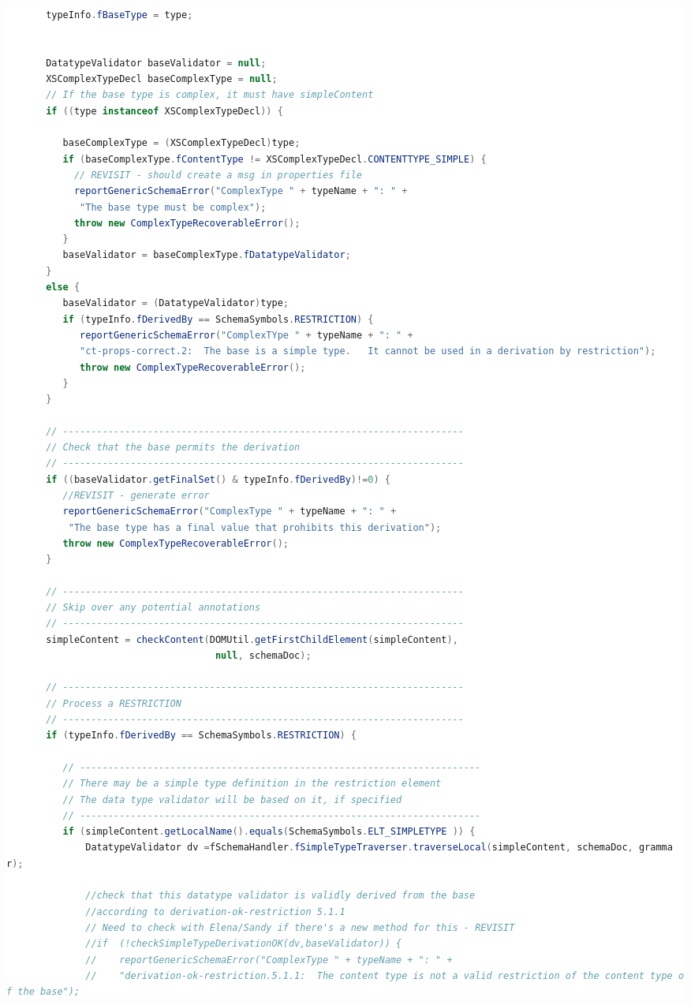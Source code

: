 ```java
       typeInfo.fBaseType = type;

       
       DatatypeValidator baseValidator = null;
       XSComplexTypeDecl baseComplexType = null;
       // If the base type is complex, it must have simpleContent
       if ((type instanceof XSComplexTypeDecl)) {

          baseComplexType = (XSComplexTypeDecl)type; 
          if (baseComplexType.fContentType != XSComplexTypeDecl.CONTENTTYPE_SIMPLE) {
            // REVISIT - should create a msg in properties file 
            reportGenericSchemaError("ComplexType " + typeName + ": " + 
             "The base type must be complex");
            throw new ComplexTypeRecoverableError();   
          }
          baseValidator = baseComplexType.fDatatypeValidator;
       }
       else {
          baseValidator = (DatatypeValidator)type;         
          if (typeInfo.fDerivedBy == SchemaSymbols.RESTRICTION) {
             reportGenericSchemaError("ComplexTYpe " + typeName + ": " +
             "ct-props-correct.2:  The base is a simple type.   It cannot be used in a derivation by restriction");
             throw new ComplexTypeRecoverableError();
          }
       }

       // -----------------------------------------------------------------------
       // Check that the base permits the derivation       
       // -----------------------------------------------------------------------
       if ((baseValidator.getFinalSet() & typeInfo.fDerivedBy)!=0) {
          //REVISIT - generate error 
          reportGenericSchemaError("ComplexType " + typeName + ": " + 
           "The base type has a final value that prohibits this derivation");
          throw new ComplexTypeRecoverableError();   
       }

       // -----------------------------------------------------------------------
       // Skip over any potential annotations  
       // -----------------------------------------------------------------------
       simpleContent = checkContent(DOMUtil.getFirstChildElement(simpleContent), 
                                     null, schemaDoc);

       // -----------------------------------------------------------------------
       // Process a RESTRICTION   
       // -----------------------------------------------------------------------
       if (typeInfo.fDerivedBy == SchemaSymbols.RESTRICTION) {

          // -----------------------------------------------------------------------
          // There may be a simple type definition in the restriction element
          // The data type validator will be based on it, if specified
          // -----------------------------------------------------------------------
          if (simpleContent.getLocalName().equals(SchemaSymbols.ELT_SIMPLETYPE )) {
              DatatypeValidator dv =fSchemaHandler.fSimpleTypeTraverser.traverseLocal(simpleContent, schemaDoc, grammar); 

              //check that this datatype validator is validly derived from the base
              //according to derivation-ok-restriction 5.1.1
              // Need to check with Elena/Sandy if there's a new method for this - REVISIT
              //if  (!checkSimpleTypeDerivationOK(dv,baseValidator)) {
              //    reportGenericSchemaError("ComplexType " + typeName + ": " + 
              //    "derivation-ok-restriction.5.1.1:  The content type is not a valid restriction of the content type of the base");
```